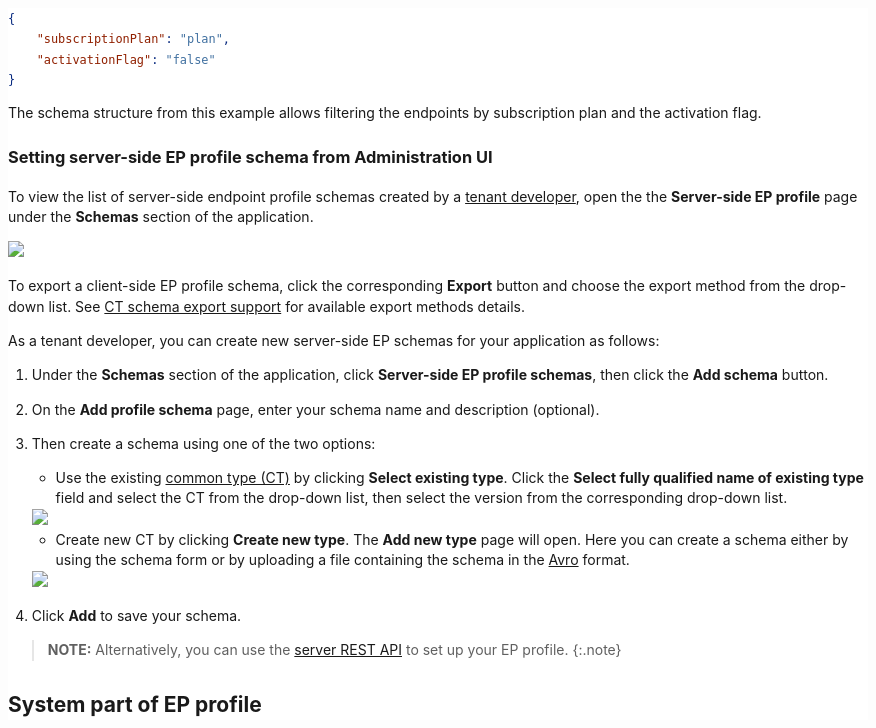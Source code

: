 
```json
{
    "subscriptionPlan": "plan",
    "activationFlag": "false"
}
```

The schema structure from this example allows filtering the endpoints by subscription plan and the activation flag.

### Setting server-side EP profile schema from Administration UI

To view the list of server-side endpoint profile schemas created by a [tenant developer]({{root_url}}Glossary/#tenant-developer), open the the **Server-side EP profile** page under the **Schemas** section of the application.

<img src="admin-ui/Server-side endpoint profile schema.png">

To export a client-side EP profile schema, click the corresponding **Export** button and choose the export method from the drop-down list.
See [CT schema export support]({{root_url}}Programming-guide/Key-platform-features/Common-Type-Library/#ct-schema-export-support) for available export methods details.

As a tenant developer, you can create new server-side EP schemas for your application as follows:

1. Under the **Schemas** section of the application, click **Server-side EP profile schemas**, then click the **Add schema** button.

2. On the **Add profile schema** page, enter your schema name and description (optional).

3. Then create a schema using one of the two options:

    * Use the existing [common type (CT)]({{root_url}}Glossary/#common-type-ct) by clicking **Select existing type**.
    Click the **Select fully qualified name of existing type** field and select the CT from the drop-down list, then select the version from the corresponding drop-down list.
    
    <img src="admin-ui/Create server-side endpoint profile schema 1.png">
    
    * Create new CT by clicking **Create new type**.
    The **Add new type** page will open.
    Here you can create a schema either by using the schema form or by uploading a file containing the schema in the [Avro](http://avro.apache.org/docs/current/spec.html) format.
    
    <img src="admin-ui/Create server-side endpoint profile schema 2.png">

4. Click **Add** to save your schema.

>**NOTE:** Alternatively, you can use the [server REST API]({{root_url}}Programming-guide/Server-REST-APIs/#/Profiling) to set up your EP profile.
{:.note}

## System part of EP profile
